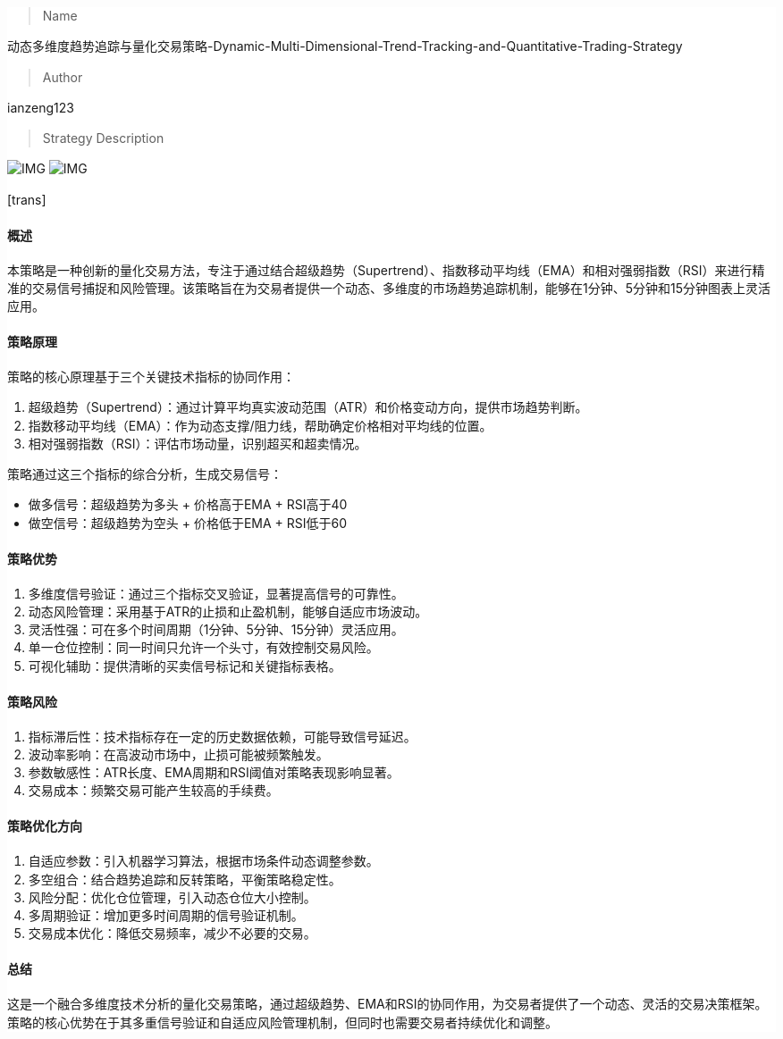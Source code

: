 
> Name

动态多维度趋势追踪与量化交易策略-Dynamic-Multi-Dimensional-Trend-Tracking-and-Quantitative-Trading-Strategy

> Author

ianzeng123

> Strategy Description

![IMG](https://www.fmz.com/upload/asset/2d8a5510674115cfa359e.png)
![IMG](https://www.fmz.com/upload/asset/2d8c8b4aae8961d95cf5e.png)




[trans]
#### 概述
本策略是一种创新的量化交易方法，专注于通过结合超级趋势（Supertrend）、指数移动平均线（EMA）和相对强弱指数（RSI）来进行精准的交易信号捕捉和风险管理。该策略旨在为交易者提供一个动态、多维度的市场趋势追踪机制，能够在1分钟、5分钟和15分钟图表上灵活应用。

#### 策略原理
策略的核心原理基于三个关键技术指标的协同作用：
1. 超级趋势（Supertrend）：通过计算平均真实波动范围（ATR）和价格变动方向，提供市场趋势判断。
2. 指数移动平均线（EMA）：作为动态支撑/阻力线，帮助确定价格相对平均线的位置。
3. 相对强弱指数（RSI）：评估市场动量，识别超买和超卖情况。

策略通过这三个指标的综合分析，生成交易信号：
- 做多信号：超级趋势为多头 + 价格高于EMA + RSI高于40
- 做空信号：超级趋势为空头 + 价格低于EMA + RSI低于60

#### 策略优势
1. 多维度信号验证：通过三个指标交叉验证，显著提高信号的可靠性。
2. 动态风险管理：采用基于ATR的止损和止盈机制，能够自适应市场波动。
3. 灵活性强：可在多个时间周期（1分钟、5分钟、15分钟）灵活应用。
4. 单一仓位控制：同一时间只允许一个头寸，有效控制交易风险。
5. 可视化辅助：提供清晰的买卖信号标记和关键指标表格。

#### 策略风险
1. 指标滞后性：技术指标存在一定的历史数据依赖，可能导致信号延迟。
2. 波动率影响：在高波动市场中，止损可能被频繁触发。
3. 参数敏感性：ATR长度、EMA周期和RSI阈值对策略表现影响显著。
4. 交易成本：频繁交易可能产生较高的手续费。

#### 策略优化方向
1. 自适应参数：引入机器学习算法，根据市场条件动态调整参数。
2. 多空组合：结合趋势追踪和反转策略，平衡策略稳定性。
3. 风险分配：优化仓位管理，引入动态仓位大小控制。
4. 多周期验证：增加更多时间周期的信号验证机制。
5. 交易成本优化：降低交易频率，减少不必要的交易。

#### 总结
这是一个融合多维度技术分析的量化交易策略，通过超级趋势、EMA和RSI的协同作用，为交易者提供了一个动态、灵活的交易决策框架。策略的核心优势在于其多重信号验证和自适应风险管理机制，但同时也需要交易者持续优化和调整。
